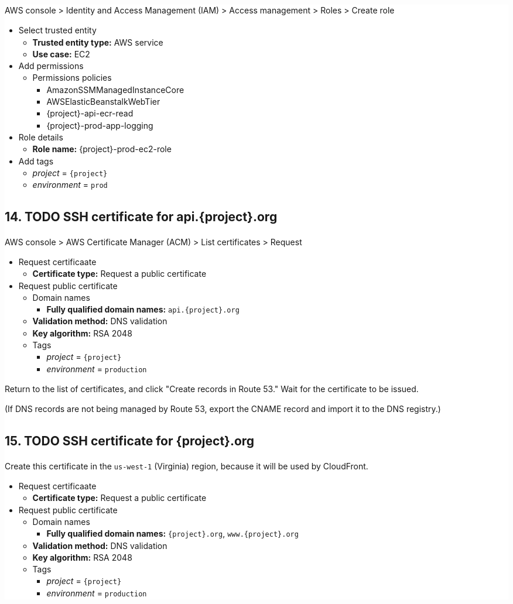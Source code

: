 AWS console > Identity and Access Management (IAM) > Access management > Roles > Create role

- Select trusted entity
  - **Trusted entity type:** AWS service
  - **Use case:** EC2
- Add permissions
  - Permissions policies
    - AmazonSSMManagedInstanceCore
    - AWSElasticBeanstalkWebTier
    - {project}-api-ecr-read
    - {project}-prod-app-logging
- Role details
  - **Role name:** {project}-prod-ec2-role
- Add tags
  - *project* = `{project}`
  - *environment* = `prod`

## 14. TODO SSH certificate for api.{project}.org

AWS console > AWS Certificate Manager (ACM) > List certificates > Request

- Request certificaate
  - **Certificate type:** Request a public certificate
- Request public certificate
  - Domain names
    - **Fully qualified domain names:** `api.{project}.org`
  - **Validation method:** DNS validation
  - **Key algorithm:** RSA 2048
  - Tags
    - *project* = `{project}`
    - *environment* = `production`

Return to the list of certificates, and click "Create records in Route 53." Wait for the certificate to be issued.

(If DNS records are not being managed by Route 53, export the CNAME record and import it to the DNS registry.)

## 15. TODO SSH certificate for {project}.org

Create this certificate in the `us-west-1` (Virginia) region, because it will be used by CloudFront.

- Request certificaate
  - **Certificate type:** Request a public certificate
- Request public certificate
  - Domain names
    - **Fully qualified domain names:** `{project}.org`, `www.{project}.org`
  - **Validation method:** DNS validation
  - **Key algorithm:** RSA 2048
  - Tags
    - *project* = `{project}`
    - *environment* = `production`
